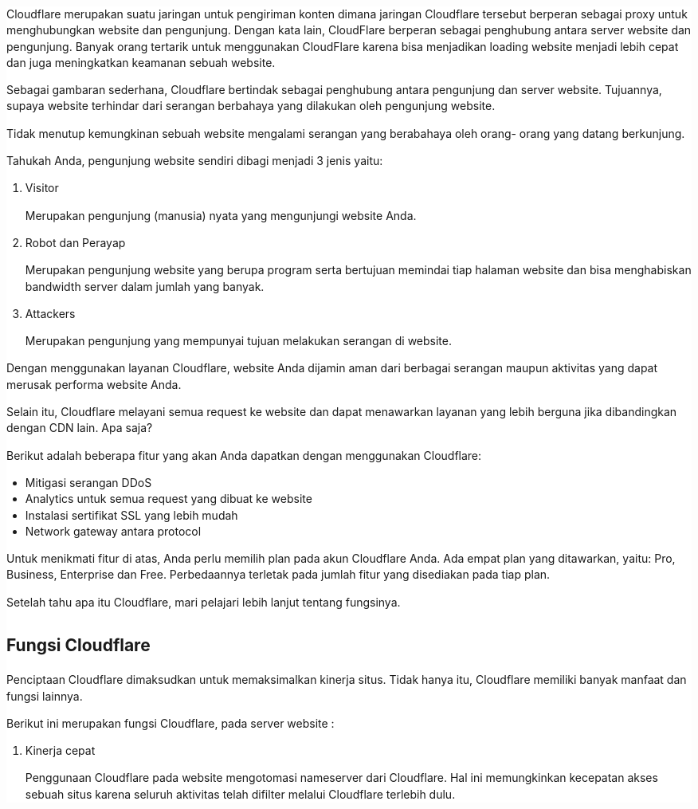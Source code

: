 Cloudflare merupakan suatu jaringan untuk pengiriman konten dimana jaringan Cloudflare tersebut berperan sebagai proxy untuk menghubungkan website dan pengunjung. Dengan kata lain, CloudFlare berperan sebagai penghubung antara server website dan pengunjung. Banyak orang tertarik untuk menggunakan CloudFlare karena bisa menjadikan loading website menjadi lebih cepat dan juga meningkatkan keamanan sebuah website.


Sebagai gambaran sederhana, Cloudflare bertindak sebagai penghubung antara pengunjung dan server website. Tujuannya, supaya website terhindar dari serangan berbahaya yang dilakukan oleh pengunjung website.

Tidak menutup kemungkinan sebuah website mengalami serangan yang berabahaya oleh orang- orang yang datang berkunjung. 

Tahukah Anda, pengunjung website sendiri dibagi menjadi 3 jenis yaitu:

1. Visitor
   
   Merupakan pengunjung (manusia) nyata yang mengunjungi website Anda.

2. Robot dan Perayap
   
   Merupakan pengunjung website yang berupa program serta bertujuan memindai tiap halaman website dan bisa menghabiskan bandwidth server dalam jumlah yang banyak.

3. Attackers
   
   Merupakan pengunjung yang mempunyai tujuan melakukan serangan di website.


Dengan menggunakan layanan Cloudflare, website Anda dijamin aman dari berbagai serangan maupun aktivitas yang dapat merusak performa website Anda.

Selain itu, Cloudflare melayani semua request ke website dan dapat menawarkan layanan yang lebih berguna jika dibandingkan dengan CDN lain. Apa saja?

Berikut adalah beberapa fitur yang akan Anda dapatkan dengan menggunakan Cloudflare:

- Mitigasi serangan DDoS
- Analytics untuk semua request yang dibuat ke website
- Instalasi sertifikat SSL yang lebih mudah
- Network gateway antara protocol

Untuk menikmati fitur di atas, Anda perlu memilih plan pada akun Cloudflare Anda. Ada empat plan yang ditawarkan, yaitu: Pro, Business, Enterprise dan Free. Perbedaannya terletak pada jumlah fitur yang disediakan pada tiap plan.

Setelah tahu apa itu Cloudflare, mari pelajari lebih lanjut tentang fungsinya.



## Fungsi Cloudflare
Penciptaan Cloudflare dimaksudkan untuk memaksimalkan kinerja situs. Tidak hanya itu, Cloudflare memiliki banyak manfaat dan fungsi lainnya.

Berikut ini merupakan fungsi Cloudflare, pada server website :

1. Kinerja cepat
   
   Penggunaan Cloudflare pada website mengotomasi nameserver dari Cloudflare. Hal ini memungkinkan kecepatan akses sebuah situs karena seluruh aktivitas telah difilter melalui Cloudflare terlebih dulu.
